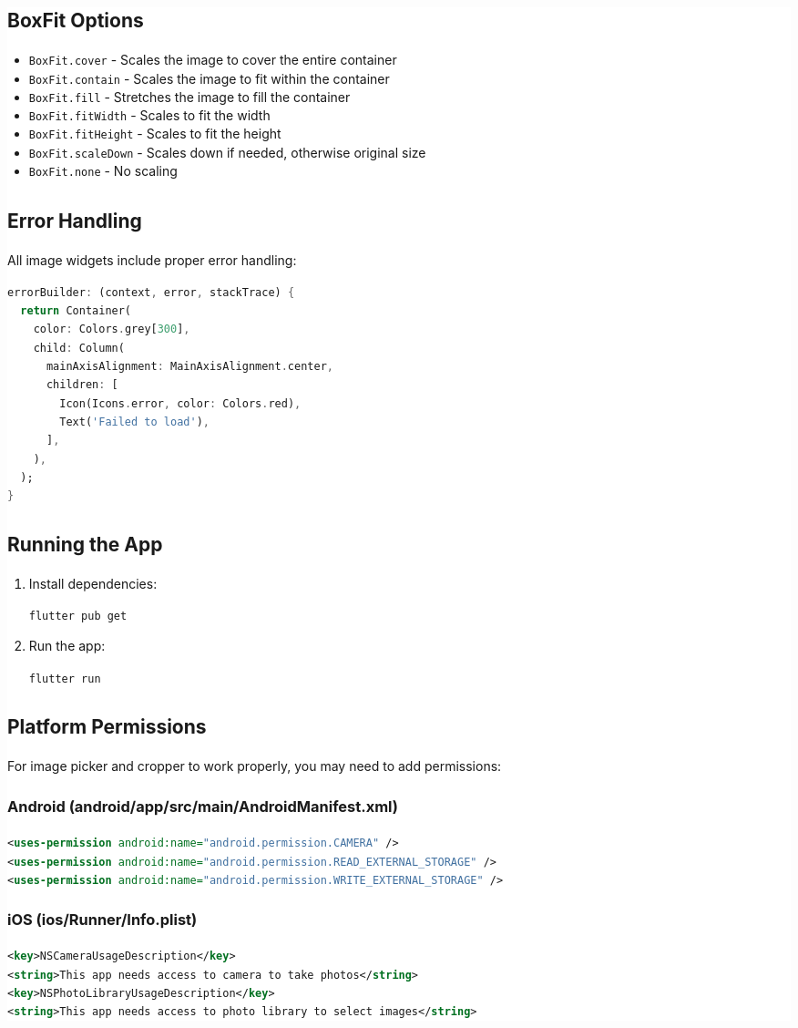 ## BoxFit Options

- `BoxFit.cover` - Scales the image to cover the entire container
- `BoxFit.contain` - Scales the image to fit within the container
- `BoxFit.fill` - Stretches the image to fill the container
- `BoxFit.fitWidth` - Scales to fit the width
- `BoxFit.fitHeight` - Scales to fit the height
- `BoxFit.scaleDown` - Scales down if needed, otherwise original size
- `BoxFit.none` - No scaling

## Error Handling

All image widgets include proper error handling:

```dart
errorBuilder: (context, error, stackTrace) {
  return Container(
    color: Colors.grey[300],
    child: Column(
      mainAxisAlignment: MainAxisAlignment.center,
      children: [
        Icon(Icons.error, color: Colors.red),
        Text('Failed to load'),
      ],
    ),
  );
}
```

## Running the App

1. Install dependencies:
   ```bash
   flutter pub get
   ```

2. Run the app:
   ```bash
   flutter run
   ```

## Platform Permissions

For image picker and cropper to work properly, you may need to add permissions:

### Android (android/app/src/main/AndroidManifest.xml)
```xml
<uses-permission android:name="android.permission.CAMERA" />
<uses-permission android:name="android.permission.READ_EXTERNAL_STORAGE" />
<uses-permission android:name="android.permission.WRITE_EXTERNAL_STORAGE" />
```

### iOS (ios/Runner/Info.plist)
```xml
<key>NSCameraUsageDescription</key>
<string>This app needs access to camera to take photos</string>
<key>NSPhotoLibraryUsageDescription</key>
<string>This app needs access to photo library to select images</string>
```
